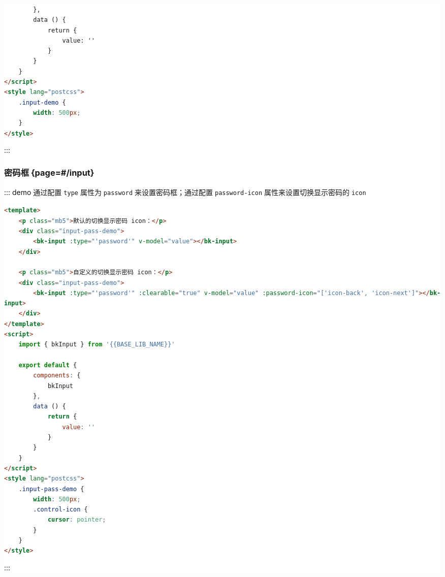 ``` html
        },
        data () {
            return {
                value: ''
            }
        }
    }
</script>
<style lang="postcss">
    .input-demo {
        width: 500px;
    }
</style>
```
:::

### 密码框 {page=#/input}

::: demo 通过配置 `type` 属性为 `password` 来设置密码框；通过配置 `password-icon` 属性来设置切换显示密码的 `icon`

``` html
<template>
    <p class="mb5">默认的切换显示密码 icon：</p>
    <div class="input-pass-demo">
        <bk-input :type="'password'" v-model="value"></bk-input>
    </div>

    <p class="mb5">自定义的切换显示密码 icon：</p>
    <div class="input-pass-demo">
        <bk-input :type="'password'" :clearable="true" v-model="value" :password-icon="['icon-back', 'icon-next']"></bk-input>
    </div>
</template>
<script>
    import { bkInput } from '{{BASE_LIB_NAME}}'

    export default {
        components: {
            bkInput
        },
        data () {
            return {
                value: ''
            }
        }
    }
</script>
<style lang="postcss">
    .input-pass-demo {
        width: 500px;
        .control-icon {
            cursor: pointer;
        }
    }
</style>
```
:::
